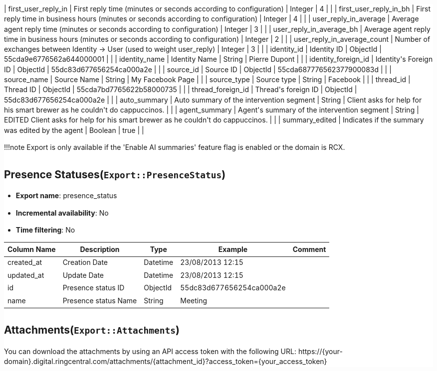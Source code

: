 | first_user_reply_in         | First reply time (minutes or seconds according to configuration)                           | Integer  | 4                                                                               |         |
| first_user_reply_in_bh      | First reply time in business hours (minutes or seconds according to configuration)         | Integer  | 4                                                                               |         |
| user_reply_in_average       | Average agent reply time (minutes or seconds according to configuration)                   | Integer  | 3                                                                               |         |
| user_reply_in_average_bh    | Average agent reply time in business hours (minutes or seconds according to configuration) | Integer  | 2                                                                               |         |
| user_reply_in_average_count | Number of exchanges between Identity -> User (used to weight user_reply)                   | Integer  | 3                                                                               |         |
| identity_id                 | Identity ID                                                                                | ObjectId | 55cda9e6776562a644000001                                                        |         |
| identity_name               | Identity Name                                                                              | String   | Pierre Dupont                                                                   |         | 
| identity_foreign_id         | Identity's Foreign ID                                                                      | ObjectId | 55dc83d677656254ca000a2e                                                        |         |
| source_id                   | Source ID                                                                                  | ObjectId | 55cda687776562377900083d                                                        |         |
| source_name                 | Source Name                                                                                | String   | My Facebook Page                                                                |         |
| source_type                 | Source type                                                                                | String   | Facebook                                                                        |         |
| thread_id                   | Thread ID                                                                                  | ObjectId | 55cda7bd7765622b58000735                                                        |         |
| thread_foreign_id           | Thread's foreign ID                                                                        | ObjectId | 55dc83d677656254ca000a2e                                                        |         |
| auto_summary                | Auto summary of the intervention segment                                                   | String   | Client asks for help for his smart brewer as he couldn't do cappuccinos.        |         |
| agent_summary               | Agent's summary of the intervention segment                                                | String   | EDITED Client asks for help for his smart brewer as he couldn't do cappuccinos. |         |
| summary_edited              | Indicates if the summary was edited by the agent                                           | Boolean  | true                                                                            |         |

!!!note
    Export is only available if the 'Enable AI summaries' feature flag is enabled or the domain is RCX.

## Presence Statuses(`Export::PresenceStatus`)

- **Export name**: presence_status

- **Incremental availability**: No

- **Time filtering**: No

| Column Name | Description          | Type     | Example                  | Comment |
|-------------|----------------------|----------|--------------------------|---------|
| created_at  | Creation Date        | Datetime | 23/08/2013 12:15         |         |
| updated_at  | Update Date          | Datetime | 23/08/2013 12:15         |         |
| id          | Presence status  ID  | ObjectId | 55dc83d677656254ca000a2e |         |
| name        | Presence status Name | String   | Meeting                  |         |

## Attachments(`Export::Attachments`)

You can download the attachments by using an API access token with the following URL:
https://{your-domain}.digital.ringcentral.com/attachments/{attachment_id}?access_token={your_access_token}
